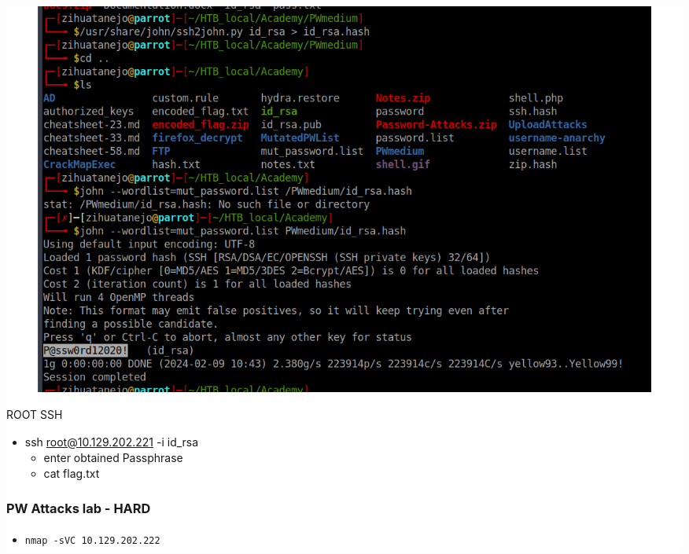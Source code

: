 <figure><img src=".gitbook/assets/image (5).png" alt=""><figcaption></figcaption></figure>

ROOT SSH

* ssh root@10.129.202.221 -i id\_rsa
  * enter obtained Passphrase
  * cat flag.txt

### PW Attacks lab - HARD

* `nmap -sVC 10.129.202.222`
